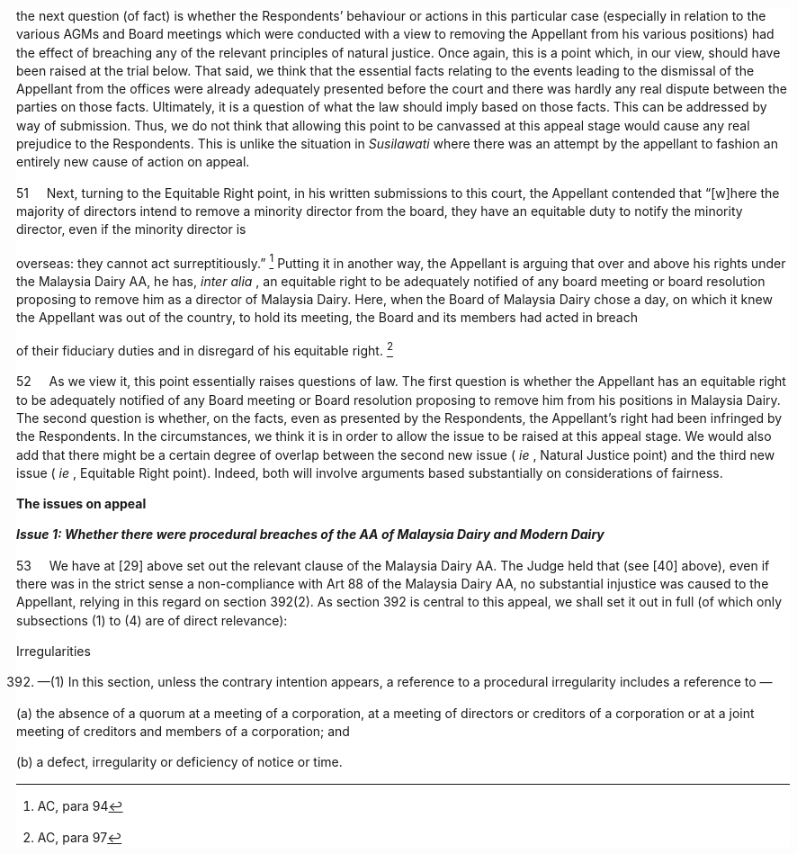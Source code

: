 
the next question (of fact) is whether the Respondents’ behaviour or actions in this particular case (especially in relation to the various AGMs and Board meetings which were conducted with a view to removing the Appellant from his various positions) had the effect of breaching any of the relevant principles of natural justice. Once again, this is a point which, in our view, should have been raised at the trial below. That said, we think that the essential facts relating to the events leading to the dismissal of the Appellant from the offices were already adequately presented before the court and there was hardly any real dispute between the parties on those facts. Ultimately, it is a question of what the law should imply based on those facts. This can be addressed by way of submission. Thus, we do not think that allowing this point to be canvassed at this appeal stage would cause any real prejudice to the Respondents. This is unlike the situation in _Susilawati_ where there was an attempt by the appellant to fashion an entirely new cause of action on appeal.

51     Next, turning to the Equitable Right point, in his written submissions to this court, the Appellant contended that “[w]here the majority of directors intend to remove a minority director from the board, they have an equitable duty to notify the minority director, even if the minority director is

overseas: they cannot act surreptitiously.” [^34] Putting it in another way, the Appellant is arguing that over and above his rights under the Malaysia Dairy AA, he has, _inter alia_ , an equitable right to be adequately notified of any board meeting or board resolution proposing to remove him as a director of Malaysia Dairy. Here, when the Board of Malaysia Dairy chose a day, on which it knew the Appellant was out of the country, to hold its meeting, the Board and its members had acted in breach

of their fiduciary duties and in disregard of his equitable right. [^35]

52     As we view it, this point essentially raises questions of law. The first question is whether the Appellant has an equitable right to be adequately notified of any Board meeting or Board resolution proposing to remove him from his positions in Malaysia Dairy. The second question is whether, on the facts, even as presented by the Respondents, the Appellant’s right had been infringed by the Respondents. In the circumstances, we think it is in order to allow the issue to be raised at this appeal stage. We would also add that there might be a certain degree of overlap between the second new issue ( _ie_ , Natural Justice point) and the third new issue ( _ie_ , Equitable Right point). Indeed, both will involve arguments based substantially on considerations of fairness.

**The issues on appeal**

**_Issue 1: Whether there were procedural breaches of the AA of Malaysia Dairy and Modern Dairy_**

53     We have at [29] above set out the relevant clause of the Malaysia Dairy AA. The Judge held that (see [40] above), even if there was in the strict sense a non-compliance with Art 88 of the Malaysia Dairy AA, no substantial injustice was caused to the Appellant, relying in this regard on section 392(2). As section 392 is central to this appeal, we shall set it out in full (of which only subsections (1) to (4) are of direct relevance):

 Irregularities

 392. —(1) In this section, unless the contrary intention appears, a reference to a procedural irregularity includes a reference to —

 (a) the absence of a quorum at a meeting of a corporation, at a meeting of directors or creditors of a corporation or at a joint meeting of creditors and members of a corporation; and

 (b) a defect, irregularity or deficiency of notice or time.



[^1]: Appellant’s Case (“AC”), para 3
[^2]: Corporate structure of Thio Group reproduced in Appellant’s Core Bundle (“ACB”), Vol IV, p. 476
[^3]: Respondents’ Case (RC), para 14; Various Share Restructuring exercises: AC, paras 67-71
[^4]: ACB, Vol 4, pgs 477 to 493
[^5]: See Clause 10(a) of the Deed of Settlement, referred to in the previous paragraph of the BM.
[^6]: RC, paras 21 to 23
[^7]: RC, paras 24 to 26
[^8]: ACB, Vol 3, pgs 341 to 368
[^9]: AC, para 35
[^10]: ACB, Vol 4, p. 394
[^11]: Respondents’ Core Bundle (“RCB”), p. 94 (lines 15 to 25) & p. 95 (lines 1 to 2)
[^12]: RCB, p. 83 (lines 8 to 24)
[^13]: ACB, Vol 4, p. 418
[^14]: ACB, Vol 3, pgs 205 to 206; Vol 4, p. 395
[^15]: ACB, Vol 4, pgs 390 to 392
[^16]: ACB, Vol 4, pgs 401 to 402
[^17]: Judgment, para 20; RC, paras 41 to 51
[^18]: ACB, Vol 2, Statement of Claim, para 2.2.1(a), (b) and (c)
[^19]: ACB, Vol 3, p. 170, Appellant’s AEIC, para 5.4.6
[^20]: ACB, Vol 2, p. 58, Statement of Claim, para 1.4.2
[^21]: AC, para 61
[^22]: Ac, para 168
[^23]: AC, para 168
[^24]: ACB, Vol 3, p. 212, Appellant’s AEIC, para 7.8.6
[^25]: Judgment, paras 39 to 41
[^26]: Appellant’s Supp Subs, dated 21 Oct 09, p. 2, para 9
[^27]: [53] of Judgment
[^28]: ACB, Vol 3, p. 290
[^29]: AC, para 174
[^30]: AC, para 175
[^31]: RC, para 89
[^32]: ACB, Vol 4, p. 311
[^33]: AC, para 103
[^34]: AC, para 94
[^35]: AC, para 97
[^36]: Para 9.1.5 of Plaintiff’s Opening Statement dated 20/3/2009
[^37]: Respondents’ Submissions In Response to the 3 Questions Posed by the CA (RS3), dated 8 Oct 09, p. 27, para 50(c)
[^38]: Appellant’s Supplementary Submissions (ASS), dated 8 Oct 09, p. 16, para 16(j); p. 20, para 22
[^39]: Appellant’s submissions dated 21 Oct 2009, para 8
[^40]: Appellant’s submissions dated 21 Oct 2009, para 8
[^41]: ACB, vol IV, p. 402
[^42]: ACB, Vol 4, pgs 390 to 392
[^43]: AC, para 144(i)
[^44]: AC, para 149
[^45]: AC, para 146
[^46]: AC, para 155
[^47]: AC, para 157
[^48]: ACB, Vol 2, p. 71
[^49]: ACB, Vol 2, p. 71
[^50]: AC, para 161
[^51]: AC, para 180; See further AC, para 185
[^52]: RCB, p. 5, lines 19-22